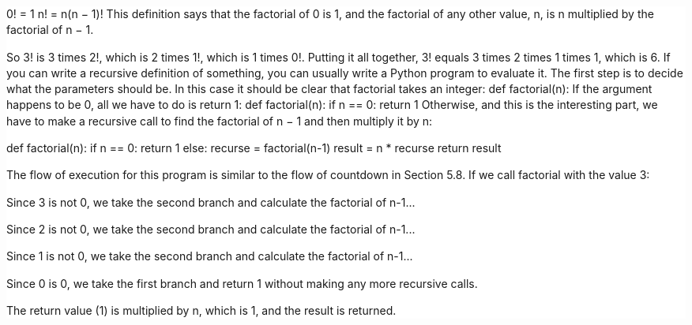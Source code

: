 0! = 1 n! = n(n − 1)!
This definition says that the factorial of 0 is 1, and the factorial of any other value, n, is n multiplied by the factorial of n − 1.

So 3! is 3 times 2!, which is 2 times 1!, which is 1 times 0!. Putting it all together, 3! equals 3 times 2 times 1 times 1, which is 6. If you can write a recursive definition of something, you can usually write a Python program to evaluate it. The first step is to decide what the parameters should be. In this case it should be clear that factorial takes an integer:
def factorial(n):
If the argument happens to be 0, all we have to do is return 1:
def factorial(n):
if n == 0:
return 1
Otherwise, and this is the interesting part, we have to make a recursive call to find the factorial of n − 1 and then multiply it by n:

def factorial(n):
    if n == 0:
        return 1
    else:
        recurse = factorial(n-1)
        result = n * recurse
        return result

The flow of execution for this program is similar to the flow of countdown in Section 5.8. If
we call factorial with the value 3:

Since 3 is not 0, we take the second branch and calculate the factorial of n-1...

Since 2 is not 0, we take the second branch and calculate the factorial of n-1...

Since 1 is not 0, we take the second branch and calculate the factorial
of n-1...

Since 0 is 0, we take the first branch and return 1 without
making any more recursive calls.

The return value (1) is multiplied by n, which is 1, and the result is
returned.

